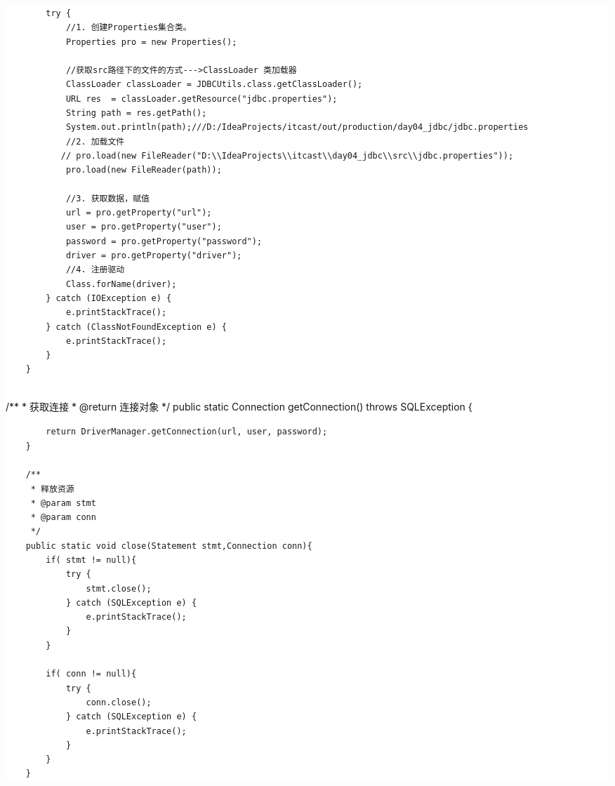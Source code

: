 	        try {
	            //1. 创建Properties集合类。
	            Properties pro = new Properties();
	
	            //获取src路径下的文件的方式--->ClassLoader 类加载器
	            ClassLoader classLoader = JDBCUtils.class.getClassLoader();
	            URL res  = classLoader.getResource("jdbc.properties");
	            String path = res.getPath();
	            System.out.println(path);///D:/IdeaProjects/itcast/out/production/day04_jdbc/jdbc.properties
	            //2. 加载文件
	           // pro.load(new FileReader("D:\\IdeaProjects\\itcast\\day04_jdbc\\src\\jdbc.properties"));
	            pro.load(new FileReader(path));
	
	            //3. 获取数据，赋值
	            url = pro.getProperty("url");
	            user = pro.getProperty("user");
	            password = pro.getProperty("password");
	            driver = pro.getProperty("driver");
	            //4. 注册驱动
	            Class.forName(driver);
	        } catch (IOException e) {
	            e.printStackTrace();
	        } catch (ClassNotFoundException e) {
	            e.printStackTrace();
	        }
	    }


​	
	    /**
	     * 获取连接
	     * @return 连接对象
	     */
	    public static Connection getConnection() throws SQLException {
	
	        return DriverManager.getConnection(url, user, password);
	    }
	
	    /**
	     * 释放资源
	     * @param stmt
	     * @param conn
	     */
	    public static void close(Statement stmt,Connection conn){
	        if( stmt != null){
	            try {
	                stmt.close();
	            } catch (SQLException e) {
	                e.printStackTrace();
	            }
	        }
	
	        if( conn != null){
	            try {
	                conn.close();
	            } catch (SQLException e) {
	                e.printStackTrace();
	            }
	        }
	    }

